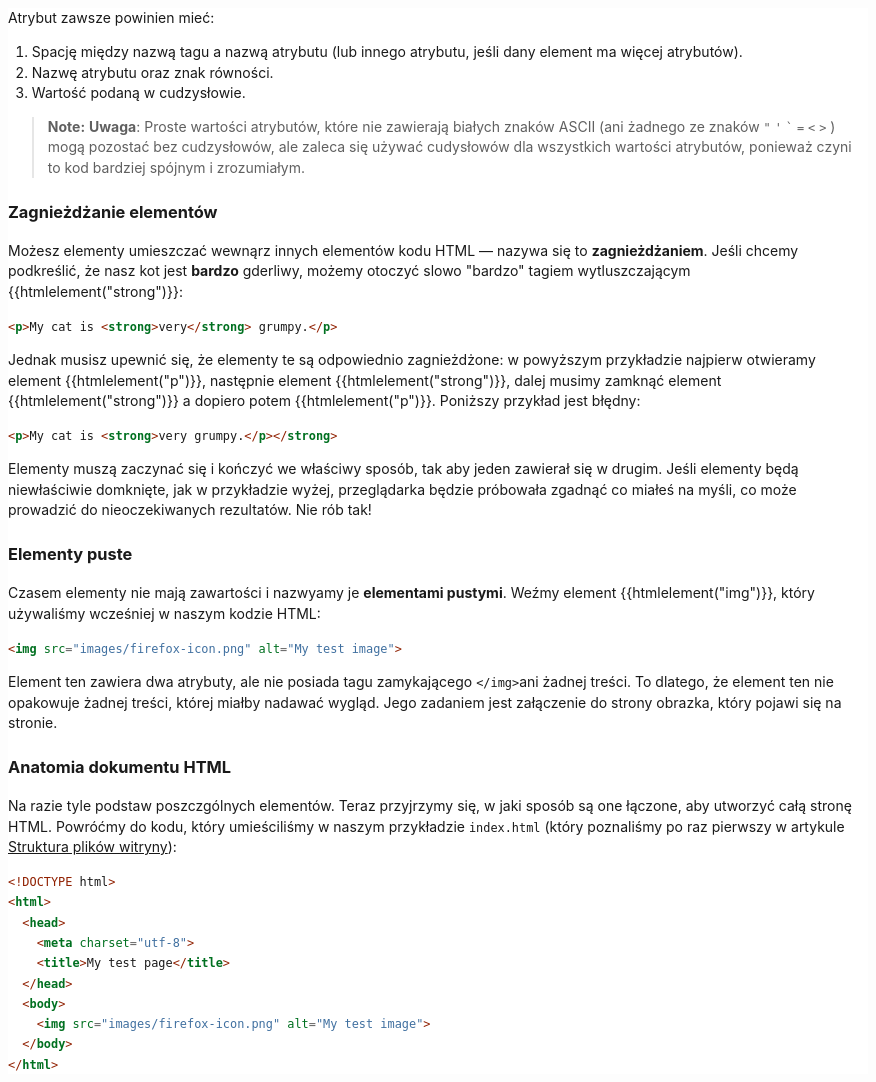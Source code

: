 Atrybut zawsze powinien mieć:

1.  Spację między nazwą tagu a nazwą atrybutu (lub innego atrybutu, jeśli dany element ma więcej atrybutów).
2.  Nazwę atrybutu oraz znak równości.
3.  Wartość podaną w cudzysłowie.

> **Note:** **Uwaga**: Proste wartości atrybutów, które nie zawierają białych znaków ASCII (ani żadnego ze znaków `"` `'` `` ` `` `=` `<` `>` ) mogą pozostać bez cudzysłowów, ale zaleca się używać cudysłowów dla wszystkich wartości atrybutów, ponieważ czyni to kod bardziej spójnym i zrozumiałym.

### Zagnieżdżanie elementów

Możesz elementy umieszczać wewnąrz innych elementów kodu HTML — nazywa się to **zagnieżdżaniem**. Jeśli chcemy podkreślić, że nasz kot jest **bardzo** gderliwy, możemy otoczyć slowo "bardzo" tagiem wytluszczającym {{htmlelement("strong")}}:

```html
<p>My cat is <strong>very</strong> grumpy.</p>
```

Jednak musisz upewnić się, że elementy te są odpowiednio zagnieżdżone: w powyższym przykładzie najpierw otwieramy element {{htmlelement("p")}}, następnie element {{htmlelement("strong")}}, dalej musimy zamknąć element {{htmlelement("strong")}} a dopiero potem {{htmlelement("p")}}. Poniższy przykład jest błędny:

```html example-bad
<p>My cat is <strong>very grumpy.</p></strong>
```

Elementy muszą zaczynać się i kończyć we właściwy sposób, tak aby jeden zawierał się w drugim. Jeśli elementy będą niewłaściwie domknięte, jak w przykładzie wyżej, przeglądarka będzie próbowała zgadnąć co miałeś na myśli, co może prowadzić do nieoczekiwanych rezultatów. Nie rób tak!

### Elementy puste

Czasem elementy nie mają zawartości i nazwyamy je **elementami pustymi**. Weźmy element {{htmlelement("img")}}, który używaliśmy wcześniej w naszym kodzie HTML:

```html
<img src="images/firefox-icon.png" alt="My test image">
```

Element ten zawiera dwa atrybuty, ale nie posiada tagu zamykającego `</img>`ani żadnej treści. To dlatego, że element ten nie opakowuje żadnej treści, której miałby nadawać wygląd. Jego zadaniem jest załączenie do strony obrazka, który pojawi się na stronie.

### Anatomia dokumentu HTML

Na razie tyle podstaw poszczgólnych elementów. Teraz przyjrzymy się, w jaki sposób są one łączone, aby utworzyć całą stronę HTML. Powróćmy do kodu, który umieściliśmy w naszym przykładzie `index.html` (który poznaliśmy po raz pierwszy w artykule [Struktura plików witryny](/en-US/Learn/Getting_started_with_the_web/Dealing_with_files)):

```html
<!DOCTYPE html>
<html>
  <head>
    <meta charset="utf-8">
    <title>My test page</title>
  </head>
  <body>
    <img src="images/firefox-icon.png" alt="My test image">
  </body>
</html>
```
